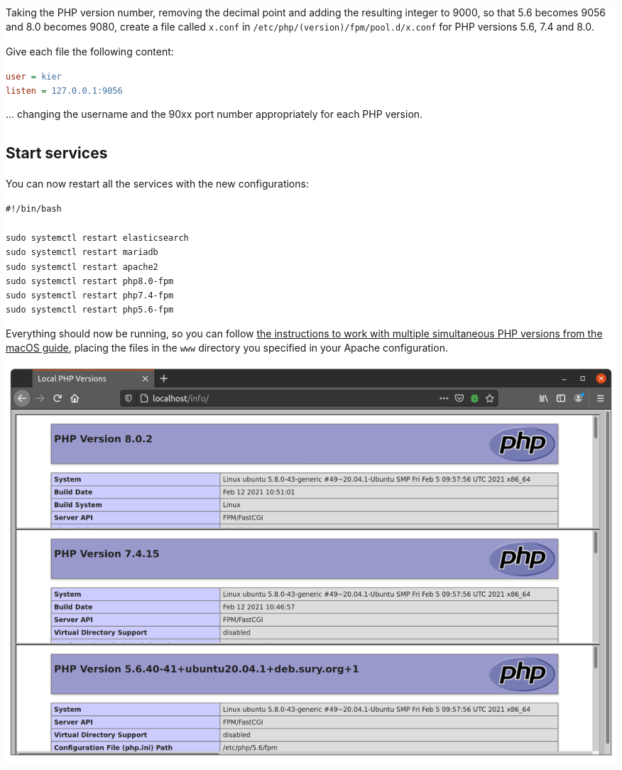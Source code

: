 Taking the PHP version number, removing the decimal point and adding the resulting integer to 9000, so that 5.6 becomes 9056 and 8.0 becomes 9080, create a file called `x.conf` in `/etc/php/(version)/fpm/pool.d/x.conf` for PHP versions 5.6, 7.4 and 8.0.

Give each file the following content:

```ini
user = kier
listen = 127.0.0.1:9056
```

... changing the username and the 90xx port number appropriately for each PHP version.

## Start services

You can now restart all the services with the new configurations:

```terminal
#!/bin/bash

sudo systemctl restart elasticsearch
sudo systemctl restart mariadb
sudo systemctl restart apache2
sudo systemctl restart php8.0-fpm
sudo systemctl restart php7.4-fpm
sudo systemctl restart php5.6-fpm
```

Everything should now be running, so you can follow [the instructions to work with multiple simultaneous PHP versions from the macOS guide](macos-dev.md#selecting-a-php-version), placing the files in the `www` directory you specified in your Apache configuration.

![Screenshot: Three versions of PHP running concurrently through the Apache webserver](files/images/linux-php-versions.png)

